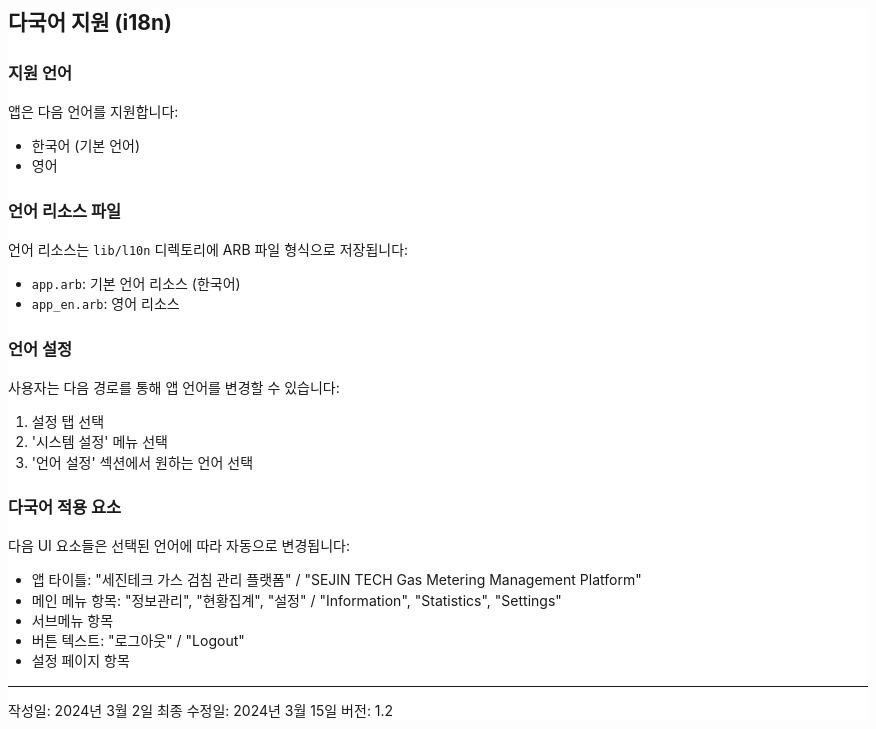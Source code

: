 ## 다국어 지원 (i18n)

### 지원 언어
앱은 다음 언어를 지원합니다:
- 한국어 (기본 언어)
- 영어

### 언어 리소스 파일
언어 리소스는 `lib/l10n` 디렉토리에 ARB 파일 형식으로 저장됩니다:
- `app.arb`: 기본 언어 리소스 (한국어)
- `app_en.arb`: 영어 리소스

### 언어 설정
사용자는 다음 경로를 통해 앱 언어를 변경할 수 있습니다:
1. 설정 탭 선택
2. '시스템 설정' 메뉴 선택
3. '언어 설정' 섹션에서 원하는 언어 선택

### 다국어 적용 요소
다음 UI 요소들은 선택된 언어에 따라 자동으로 변경됩니다:
- 앱 타이틀: "세진테크 가스 검침 관리 플랫폼" / "SEJIN TECH Gas Metering Management Platform"
- 메인 메뉴 항목: "정보관리", "현황집계", "설정" / "Information", "Statistics", "Settings"
- 서브메뉴 항목
- 버튼 텍스트: "로그아웃" / "Logout"
- 설정 페이지 항목

---

작성일: 2024년 3월 2일
최종 수정일: 2024년 3월 15일
버전: 1.2 